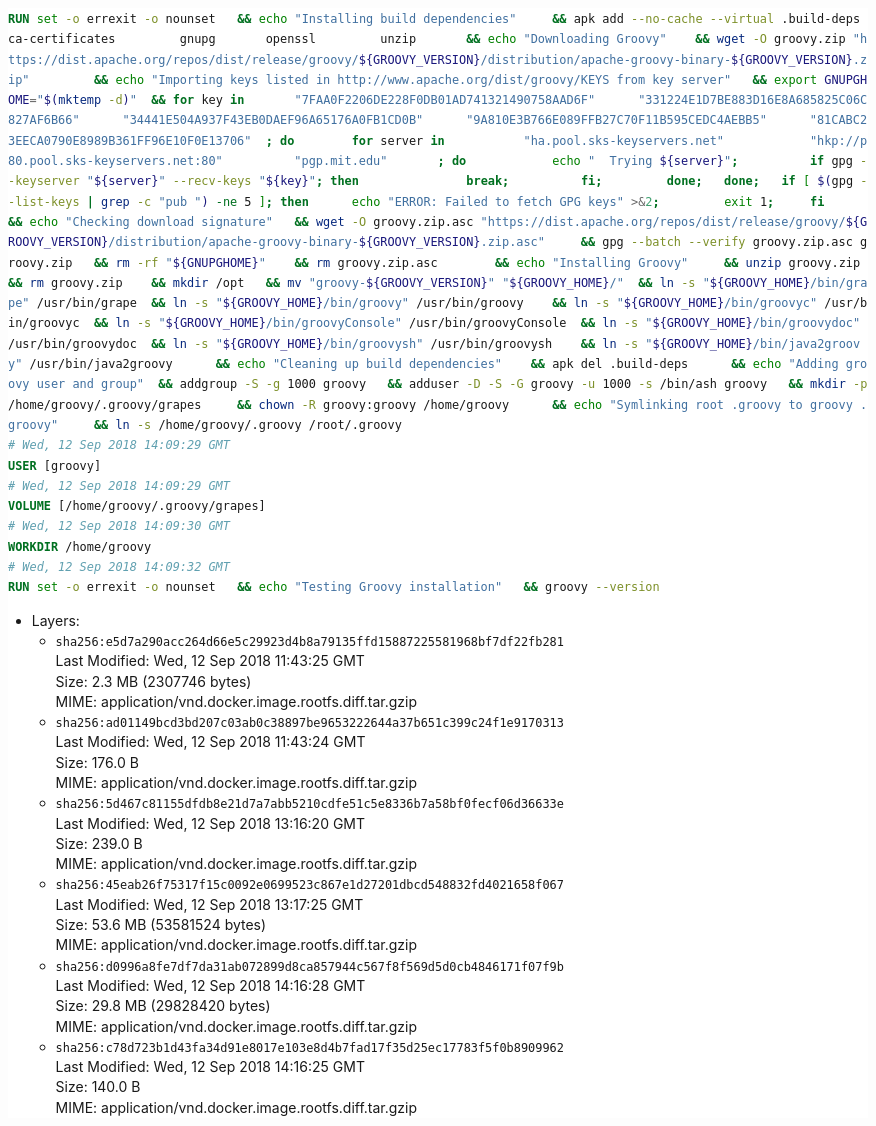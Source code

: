 ```dockerfile
RUN set -o errexit -o nounset 	&& echo "Installing build dependencies" 	&& apk add --no-cache --virtual .build-deps 		ca-certificates 		gnupg 		openssl 		unzip 		&& echo "Downloading Groovy" 	&& wget -O groovy.zip "https://dist.apache.org/repos/dist/release/groovy/${GROOVY_VERSION}/distribution/apache-groovy-binary-${GROOVY_VERSION}.zip" 		&& echo "Importing keys listed in http://www.apache.org/dist/groovy/KEYS from key server" 	&& export GNUPGHOME="$(mktemp -d)" 	&& for key in 		"7FAA0F2206DE228F0DB01AD741321490758AAD6F" 		"331224E1D7BE883D16E8A685825C06C827AF6B66" 		"34441E504A937F43EB0DAEF96A65176A0FB1CD0B" 		"9A810E3B766E089FFB27C70F11B595CEDC4AEBB5" 		"81CABC23EECA0790E8989B361FF96E10F0E13706" 	; do 		for server in 			"ha.pool.sks-keyservers.net" 			"hkp://p80.pool.sks-keyservers.net:80" 			"pgp.mit.edu" 		; do 			echo "  Trying ${server}"; 			if gpg --keyserver "${server}" --recv-keys "${key}"; then 				break; 			fi; 		done; 	done; 	if [ $(gpg --list-keys | grep -c "pub ") -ne 5 ]; then 		echo "ERROR: Failed to fetch GPG keys" >&2; 		exit 1; 	fi 		&& echo "Checking download signature" 	&& wget -O groovy.zip.asc "https://dist.apache.org/repos/dist/release/groovy/${GROOVY_VERSION}/distribution/apache-groovy-binary-${GROOVY_VERSION}.zip.asc" 	&& gpg --batch --verify groovy.zip.asc groovy.zip 	&& rm -rf "${GNUPGHOME}" 	&& rm groovy.zip.asc 		&& echo "Installing Groovy" 	&& unzip groovy.zip 	&& rm groovy.zip 	&& mkdir /opt 	&& mv "groovy-${GROOVY_VERSION}" "${GROOVY_HOME}/" 	&& ln -s "${GROOVY_HOME}/bin/grape" /usr/bin/grape 	&& ln -s "${GROOVY_HOME}/bin/groovy" /usr/bin/groovy 	&& ln -s "${GROOVY_HOME}/bin/groovyc" /usr/bin/groovyc 	&& ln -s "${GROOVY_HOME}/bin/groovyConsole" /usr/bin/groovyConsole 	&& ln -s "${GROOVY_HOME}/bin/groovydoc" /usr/bin/groovydoc 	&& ln -s "${GROOVY_HOME}/bin/groovysh" /usr/bin/groovysh 	&& ln -s "${GROOVY_HOME}/bin/java2groovy" /usr/bin/java2groovy 		&& echo "Cleaning up build dependencies" 	&& apk del .build-deps 		&& echo "Adding groovy user and group" 	&& addgroup -S -g 1000 groovy 	&& adduser -D -S -G groovy -u 1000 -s /bin/ash groovy 	&& mkdir -p /home/groovy/.groovy/grapes 	&& chown -R groovy:groovy /home/groovy 		&& echo "Symlinking root .groovy to groovy .groovy" 	&& ln -s /home/groovy/.groovy /root/.groovy
# Wed, 12 Sep 2018 14:09:29 GMT
USER [groovy]
# Wed, 12 Sep 2018 14:09:29 GMT
VOLUME [/home/groovy/.groovy/grapes]
# Wed, 12 Sep 2018 14:09:30 GMT
WORKDIR /home/groovy
# Wed, 12 Sep 2018 14:09:32 GMT
RUN set -o errexit -o nounset 	&& echo "Testing Groovy installation" 	&& groovy --version
```

-	Layers:
	-	`sha256:e5d7a290acc264d66e5c29923d4b8a79135ffd15887225581968bf7df22fb281`  
		Last Modified: Wed, 12 Sep 2018 11:43:25 GMT  
		Size: 2.3 MB (2307746 bytes)  
		MIME: application/vnd.docker.image.rootfs.diff.tar.gzip
	-	`sha256:ad01149bcd3bd207c03ab0c38897be9653222644a37b651c399c24f1e9170313`  
		Last Modified: Wed, 12 Sep 2018 11:43:24 GMT  
		Size: 176.0 B  
		MIME: application/vnd.docker.image.rootfs.diff.tar.gzip
	-	`sha256:5d467c81155dfdb8e21d7a7abb5210cdfe51c5e8336b7a58bf0fecf06d36633e`  
		Last Modified: Wed, 12 Sep 2018 13:16:20 GMT  
		Size: 239.0 B  
		MIME: application/vnd.docker.image.rootfs.diff.tar.gzip
	-	`sha256:45eab26f75317f15c0092e0699523c867e1d27201dbcd548832fd4021658f067`  
		Last Modified: Wed, 12 Sep 2018 13:17:25 GMT  
		Size: 53.6 MB (53581524 bytes)  
		MIME: application/vnd.docker.image.rootfs.diff.tar.gzip
	-	`sha256:d0996a8fe7df7da31ab072899d8ca857944c567f8f569d5d0cb4846171f07f9b`  
		Last Modified: Wed, 12 Sep 2018 14:16:28 GMT  
		Size: 29.8 MB (29828420 bytes)  
		MIME: application/vnd.docker.image.rootfs.diff.tar.gzip
	-	`sha256:c78d723b1d43fa34d91e8017e103e8d4b7fad17f35d25ec17783f5f0b8909962`  
		Last Modified: Wed, 12 Sep 2018 14:16:25 GMT  
		Size: 140.0 B  
		MIME: application/vnd.docker.image.rootfs.diff.tar.gzip

